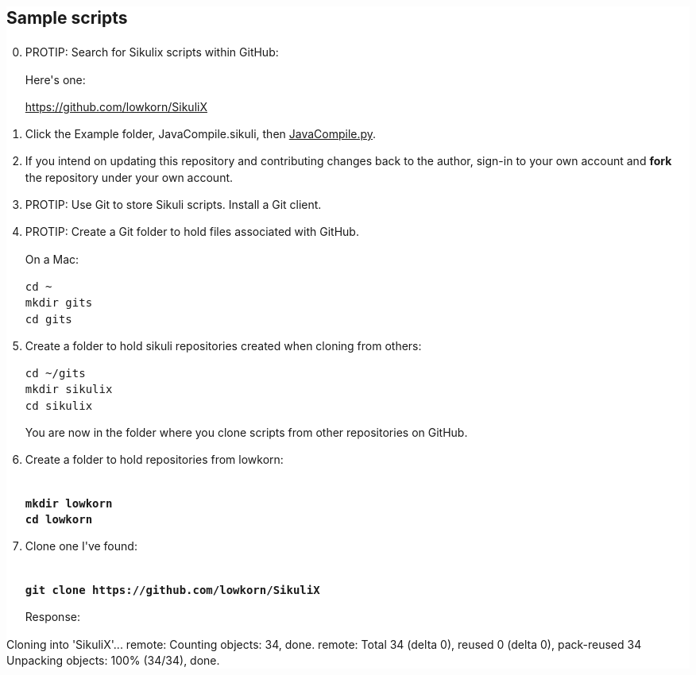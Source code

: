 <a name="SikuliXScripting"></a>

## Sample scripts

0. PROTIP: Search for Sikulix scripts within GitHub:

   Here's one:

   <a target="_blank" href="https://github.com/lowkorn/SikuliX">
   https://github.com/lowkorn/SikuliX</a>

0. Click the Example folder, JavaCompile.sikuli, then <a target="_blank" href="https://github.com/lowkorn/SikuliX/blob/master/Example/JavaCompile.sikuli/JavaCompile.py"> JavaCompile.py</a>.

0. If you intend on updating this repository and contributing changes back to the author,
   sign-in to your own account and
   <strong>fork</strong> the repository under your own account.

0. PROTIP: Use Git to store Sikuli scripts. Install a Git client.

0. PROTIP: Create a Git folder to hold files associated with GitHub. 

   On a Mac:

   <pre>
   cd ~
   mkdir gits
   cd gits
   </pre>

0. Create a folder to hold sikuli repositories created when cloning from others:

   <pre>
   cd ~/gits
   mkdir sikulix
   cd sikulix
   </pre>

   You are now in the folder where you clone scripts from other repositories on GitHub.

0. Create a folder to hold repositories from lowkorn:

   <pre><strong>
   mkdir lowkorn
   cd lowkorn
   </strong></pre>

0. Clone one I've found:

   <pre><strong>
   git clone https://github.com/lowkorn/SikuliX
   </strong></pre>

   Response:

   <pre>
Cloning into 'SikuliX'...
remote: Counting objects: 34, done.
remote: Total 34 (delta 0), reused 0 (delta 0), pack-reused 34
Unpacking objects: 100% (34/34), done.
   </pre>
